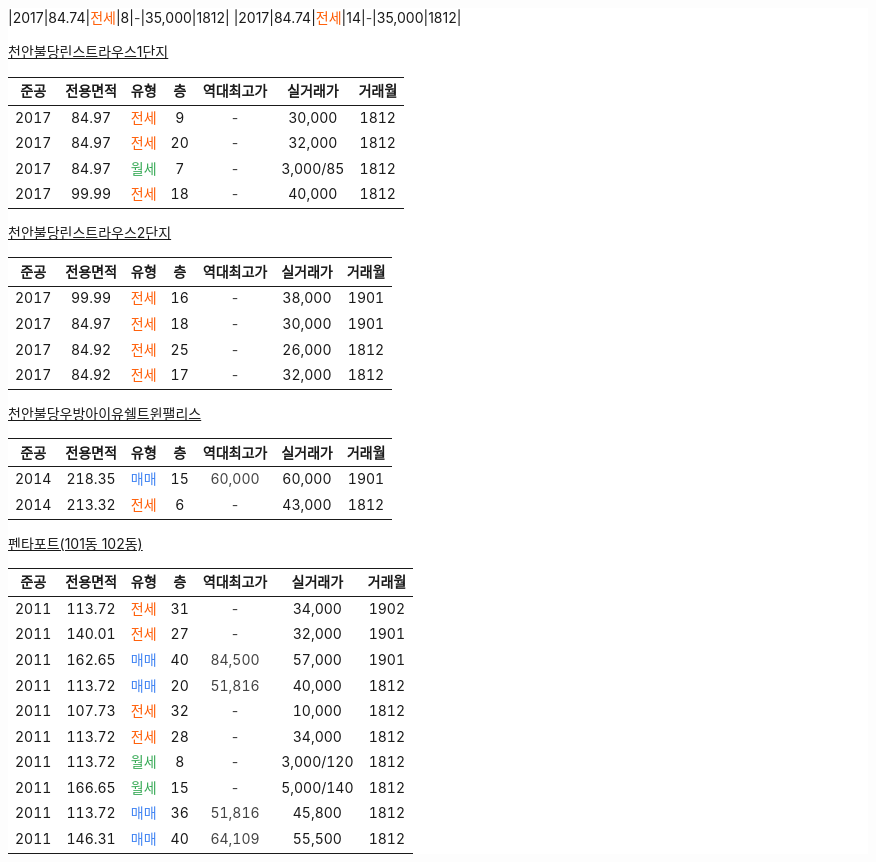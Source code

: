 |2017|84.74|<span style="color:#ff5a00">전세</span>|8|<span style="color:#444444">-</span>|35,000|1812|
|2017|84.74|<span style="color:#ff5a00">전세</span>|14|<span style="color:#444444">-</span>|35,000|1812|

[천안불당린스트라우스1단지](https://search.naver.com/search.naver?query=%EC%B6%A9%EC%B2%AD%EB%82%A8%EB%8F%84+%EC%B2%9C%EC%95%88%EC%8B%9C+%EC%84%9C%EB%B6%81%EA%B5%AC+%EB%B6%88%EB%8B%B9%EB%8F%99+%EC%B2%9C%EC%95%88%EB%B6%88%EB%8B%B9%EB%A6%B0%EC%8A%A4%ED%8A%B8%EB%9D%BC%EC%9A%B0%EC%8A%A41%EB%8B%A8%EC%A7%80)

|준공|전용면적|유형|층|역대최고가|실거래가|거래월|
|:---:|:---:|:---:|:---:|:---:|:---:|:---:|
|2017|84.97|<span style="color:#ff5a00">전세</span>|9|<span style="color:#444444">-</span>|30,000|1812|
|2017|84.97|<span style="color:#ff5a00">전세</span>|20|<span style="color:#444444">-</span>|32,000|1812|
|2017|84.97|<span style="color:#34a853">월세</span>|7|<span style="color:#444444">-</span>|3,000/85|1812|
|2017|99.99|<span style="color:#ff5a00">전세</span>|18|<span style="color:#444444">-</span>|40,000|1812|

[천안불당린스트라우스2단지](https://search.naver.com/search.naver?query=%EC%B6%A9%EC%B2%AD%EB%82%A8%EB%8F%84+%EC%B2%9C%EC%95%88%EC%8B%9C+%EC%84%9C%EB%B6%81%EA%B5%AC+%EB%B6%88%EB%8B%B9%EB%8F%99+%EC%B2%9C%EC%95%88%EB%B6%88%EB%8B%B9%EB%A6%B0%EC%8A%A4%ED%8A%B8%EB%9D%BC%EC%9A%B0%EC%8A%A42%EB%8B%A8%EC%A7%80)

|준공|전용면적|유형|층|역대최고가|실거래가|거래월|
|:---:|:---:|:---:|:---:|:---:|:---:|:---:|
|2017|99.99|<span style="color:#ff5a00">전세</span>|16|<span style="color:#444444">-</span>|38,000|1901|
|2017|84.97|<span style="color:#ff5a00">전세</span>|18|<span style="color:#444444">-</span>|30,000|1901|
|2017|84.92|<span style="color:#ff5a00">전세</span>|25|<span style="color:#444444">-</span>|26,000|1812|
|2017|84.92|<span style="color:#ff5a00">전세</span>|17|<span style="color:#444444">-</span>|32,000|1812|

[천안불당우방아이유쉘트윈팰리스](https://search.naver.com/search.naver?query=%EC%B6%A9%EC%B2%AD%EB%82%A8%EB%8F%84+%EC%B2%9C%EC%95%88%EC%8B%9C+%EC%84%9C%EB%B6%81%EA%B5%AC+%EB%B6%88%EB%8B%B9%EB%8F%99+%EC%B2%9C%EC%95%88%EB%B6%88%EB%8B%B9%EC%9A%B0%EB%B0%A9%EC%95%84%EC%9D%B4%EC%9C%A0%EC%89%98%ED%8A%B8%EC%9C%88%ED%8C%B0%EB%A6%AC%EC%8A%A4)

|준공|전용면적|유형|층|역대최고가|실거래가|거래월|
|:---:|:---:|:---:|:---:|:---:|:---:|:---:|
|2014|218.35|<span style="color:#4285f3">매매</span>|15|<span style="color:#444444">60,000</span>|60,000|1901|
|2014|213.32|<span style="color:#ff5a00">전세</span>|6|<span style="color:#444444">-</span>|43,000|1812|

[펜타포트(101동 102동)](https://search.naver.com/search.naver?query=%EC%B6%A9%EC%B2%AD%EB%82%A8%EB%8F%84+%EC%B2%9C%EC%95%88%EC%8B%9C+%EC%84%9C%EB%B6%81%EA%B5%AC+%EB%B6%88%EB%8B%B9%EB%8F%99+%ED%8E%9C%ED%83%80%ED%8F%AC%ED%8A%B8%28101%EB%8F%99+102%EB%8F%99%29)

|준공|전용면적|유형|층|역대최고가|실거래가|거래월|
|:---:|:---:|:---:|:---:|:---:|:---:|:---:|
|2011|113.72|<span style="color:#ff5a00">전세</span>|31|<span style="color:#444444">-</span>|34,000|1902|
|2011|140.01|<span style="color:#ff5a00">전세</span>|27|<span style="color:#444444">-</span>|32,000|1901|
|2011|162.65|<span style="color:#4285f3">매매</span>|40|<span style="color:#444444">84,500</span>|57,000|1901|
|2011|113.72|<span style="color:#4285f3">매매</span>|20|<span style="color:#444444">51,816</span>|40,000|1812|
|2011|107.73|<span style="color:#ff5a00">전세</span>|32|<span style="color:#444444">-</span>|10,000|1812|
|2011|113.72|<span style="color:#ff5a00">전세</span>|28|<span style="color:#444444">-</span>|34,000|1812|
|2011|113.72|<span style="color:#34a853">월세</span>|8|<span style="color:#444444">-</span>|3,000/120|1812|
|2011|166.65|<span style="color:#34a853">월세</span>|15|<span style="color:#444444">-</span>|5,000/140|1812|
|2011|113.72|<span style="color:#4285f3">매매</span>|36|<span style="color:#444444">51,816</span>|45,800|1812|
|2011|146.31|<span style="color:#4285f3">매매</span>|40|<span style="color:#444444">64,109</span>|55,500|1812|
